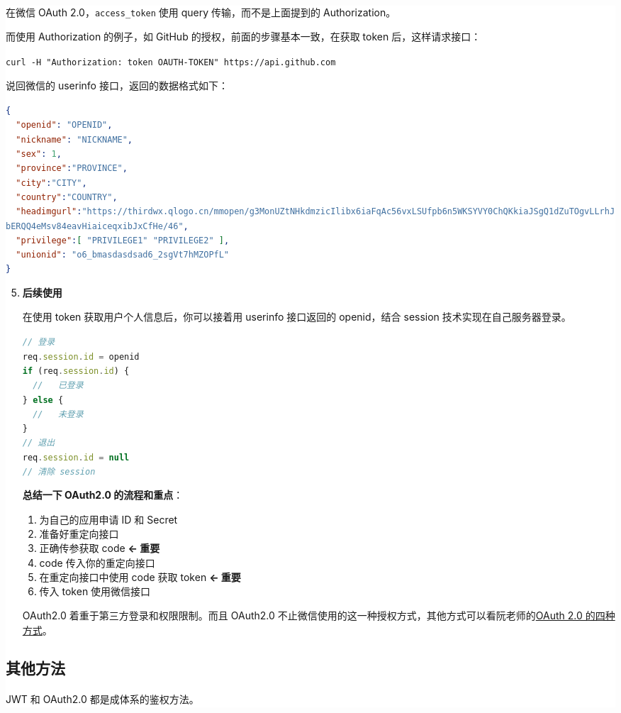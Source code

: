    在微信 OAuth 2.0，`access_token` 使用 query 传输，而不是上面提到的 Authorization。

   而使用 Authorization 的例子，如 GitHub 的授权，前面的步骤基本一致，在获取 token 后，这样请求接口：

   ```
   curl -H "Authorization: token OAUTH-TOKEN" https://api.github.com
   ```

   说回微信的 userinfo 接口，返回的数据格式如下：

   ```json
   {
     "openid": "OPENID",
     "nickname": "NICKNAME",
     "sex": 1,
     "province":"PROVINCE",
     "city":"CITY",
     "country":"COUNTRY",
     "headimgurl":"https://thirdwx.qlogo.cn/mmopen/g3MonUZtNHkdmzicIlibx6iaFqAc56vxLSUfpb6n5WKSYVY0ChQKkiaJSgQ1dZuTOgvLLrhJbERQQ4eMsv84eavHiaiceqxibJxCfHe/46",
     "privilege":[ "PRIVILEGE1" "PRIVILEGE2" ],
     "unionid": "o6_bmasdasdsad6_2sgVt7hMZOPfL"
   }
   ```

5. **后续使用**

   在使用 token 获取用户个人信息后，你可以接着用 userinfo 接口返回的 openid，结合 session 技术实现在自己服务器登录。

   ```js
   // 登录
   req.session.id = openid
   if (req.session.id) {
     //   已登录
   } else {
     //   未登录
   }
   // 退出
   req.session.id = null
   // 清除 session
   ```

   **总结一下 OAuth2.0 的流程和重点**：

   1. 为自己的应用申请 ID 和 Secret
   2. 准备好重定向接口
   3. 正确传参获取 code **<- 重要**
   4. code 传入你的重定向接口
   5. 在重定向接口中使用 code 获取 token **<- 重要**
   6. 传入 token 使用微信接口

   OAuth2.0 着重于第三方登录和权限限制。而且 OAuth2.0 不止微信使用的这一种授权方式，其他方式可以看阮老师的[OAuth 2.0 的四种方式](http://www.ruanyifeng.com/blog/2019/04/oauth-grant-types.html)。

## 其他方法

JWT 和 OAuth2.0 都是成体系的鉴权方法。
